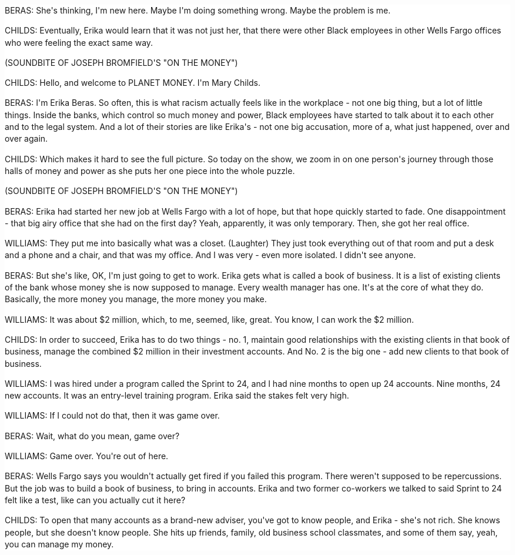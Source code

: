 BERAS: She's thinking, I'm new here. Maybe I'm doing something wrong. Maybe the problem is me.

CHILDS: Eventually, Erika would learn that it was not just her, that there were other Black employees in other Wells Fargo offices who were feeling the exact same way.

(SOUNDBITE OF JOSEPH BROMFIELD'S "ON THE MONEY")

CHILDS: Hello, and welcome to PLANET MONEY. I'm Mary Childs.

BERAS: I'm Erika Beras. So often, this is what racism actually feels like in the workplace - not one big thing, but a lot of little things. Inside the banks, which control so much money and power, Black employees have started to talk about it to each other and to the legal system. And a lot of their stories are like Erika's - not one big accusation, more of a, what just happened, over and over again.

CHILDS: Which makes it hard to see the full picture. So today on the show, we zoom in on one person's journey through those halls of money and power as she puts her one piece into the whole puzzle.

(SOUNDBITE OF JOSEPH BROMFIELD'S "ON THE MONEY")

BERAS: Erika had started her new job at Wells Fargo with a lot of hope, but that hope quickly started to fade. One disappointment - that big airy office that she had on the first day? Yeah, apparently, it was only temporary. Then, she got her real office.

WILLIAMS: They put me into basically what was a closet. (Laughter) They just took everything out of that room and put a desk and a phone and a chair, and that was my office. And I was very - even more isolated. I didn't see anyone.

BERAS: But she's like, OK, I'm just going to get to work. Erika gets what is called a book of business. It is a list of existing clients of the bank whose money she is now supposed to manage. Every wealth manager has one. It's at the core of what they do. Basically, the more money you manage, the more money you make.

WILLIAMS: It was about $2 million, which, to me, seemed, like, great. You know, I can work the $2 million.

CHILDS: In order to succeed, Erika has to do two things - no. 1, maintain good relationships with the existing clients in that book of business, manage the combined $2 million in their investment accounts. And No. 2 is the big one - add new clients to that book of business.

WILLIAMS: I was hired under a program called the Sprint to 24, and I had nine months to open up 24 accounts. Nine months, 24 new accounts. It was an entry-level training program. Erika said the stakes felt very high.

WILLIAMS: If I could not do that, then it was game over.

BERAS: Wait, what do you mean, game over?

WILLIAMS: Game over. You're out of here.

BERAS: Wells Fargo says you wouldn't actually get fired if you failed this program. There weren't supposed to be repercussions. But the job was to build a book of business, to bring in accounts. Erika and two former co-workers we talked to said Sprint to 24 felt like a test, like can you actually cut it here?

CHILDS: To open that many accounts as a brand-new adviser, you've got to know people, and Erika - she's not rich. She knows people, but she doesn't know people. She hits up friends, family, old business school classmates, and some of them say, yeah, you can manage my money.
